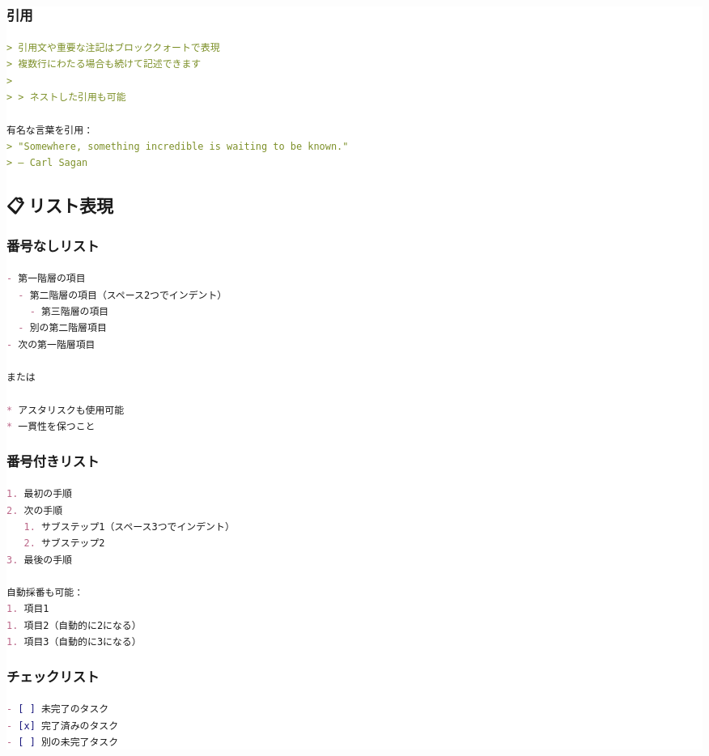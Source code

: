 ### 引用

```markdown
> 引用文や重要な注記はブロッククォートで表現
> 複数行にわたる場合も続けて記述できます
> 
> > ネストした引用も可能

有名な言葉を引用：
> "Somewhere, something incredible is waiting to be known."  
> — Carl Sagan
```

## 📋 リスト表現

### 番号なしリスト

```markdown
- 第一階層の項目
  - 第二階層の項目（スペース2つでインデント）
    - 第三階層の項目
  - 別の第二階層項目
- 次の第一階層項目

または

* アスタリスクも使用可能
* 一貫性を保つこと
```

### 番号付きリスト

```markdown
1. 最初の手順
2. 次の手順
   1. サブステップ1（スペース3つでインデント）
   2. サブステップ2
3. 最後の手順

自動採番も可能：
1. 項目1
1. 項目2（自動的に2になる）
1. 項目3（自動的に3になる）
```

### チェックリスト

```markdown
- [ ] 未完了のタスク
- [x] 完了済みのタスク
- [ ] 別の未完了タスク
```


[1]: https://example.com
[google]: https://google.com
[^1]: Smith et al. (2024) によると...
[^2]: VLBI技術の詳細については第3章を参照